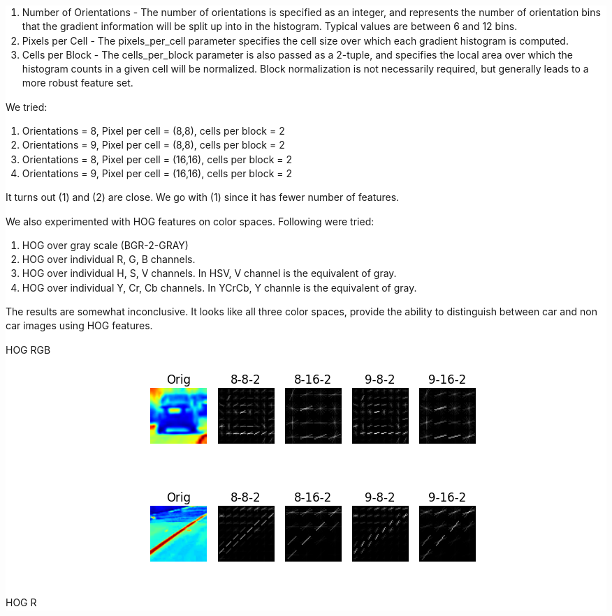 1. Number of Orientations - The number of orientations is specified as an integer, and represents the number of orientation bins that the gradient information will be split up into in the histogram. Typical values are between 6 and 12 bins.
2. Pixels per Cell - The pixels_per_cell parameter specifies the cell size over which each gradient histogram is computed.
3. Cells per Block - The cells_per_block parameter is also passed as a 2-tuple, and specifies the local area over which the histogram counts in a given cell will be normalized. Block normalization is not necessarily required, but generally leads to a more robust feature set.

We tried:

1. Orientations = 8, Pixel per cell = (8,8), cells per block = 2
2. Orientations = 9, Pixel per cell = (8,8), cells per block = 2
3. Orientations = 8, Pixel per cell = (16,16), cells per block = 2
4. Orientations = 9, Pixel per cell = (16,16), cells per block = 2

It turns out (1) and (2) are close. We go with (1) since it has fewer number of features. 

We also experimented with HOG features on color spaces. Following were tried:

1. HOG over gray scale (BGR-2-GRAY)
2. HOG over individual R, G, B channels.
3. HOG over individual H, S, V channels. In HSV, V channel is the equivalent of gray.
4. HOG over individual Y, Cr, Cb channels. In YCrCb, Y channle is the equivalent of gray.

The results are somewhat inconclusive. It looks like all three color spaces, provide the ability to distinguish between car and non car images using HOG features.

HOG RGB 
<p align="center">
 <img src="./output_images/hog_rgb_gray.png">
</p>

HOG R
<p align="center">